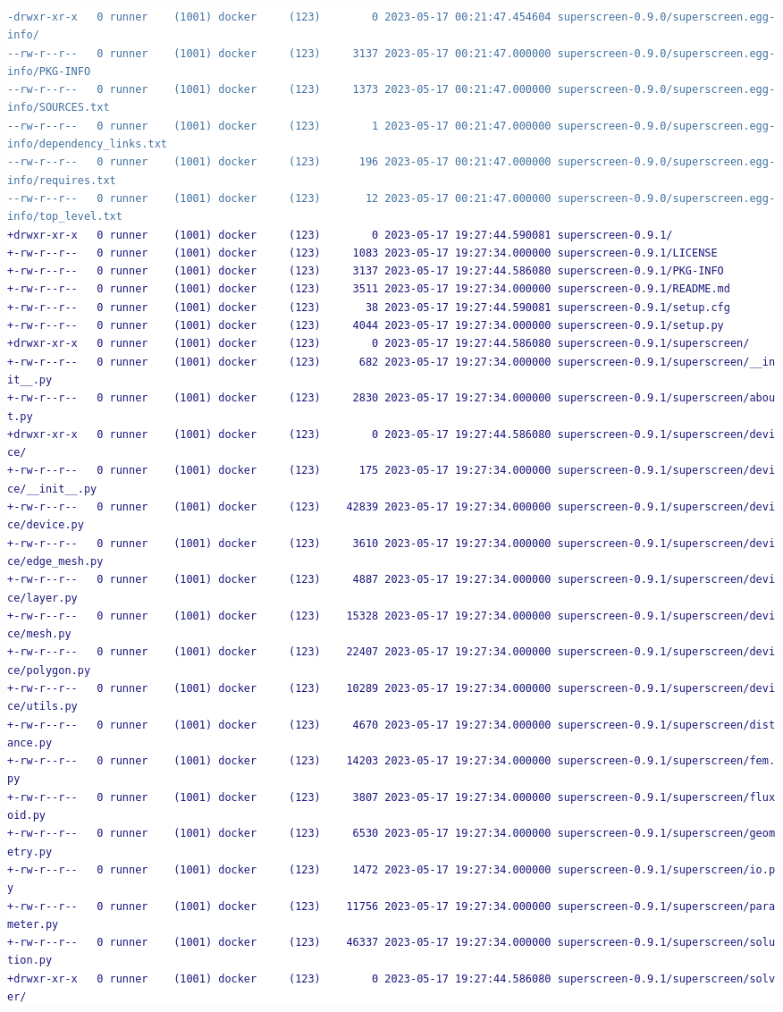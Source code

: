 ```diff
-drwxr-xr-x   0 runner    (1001) docker     (123)        0 2023-05-17 00:21:47.454604 superscreen-0.9.0/superscreen.egg-info/
--rw-r--r--   0 runner    (1001) docker     (123)     3137 2023-05-17 00:21:47.000000 superscreen-0.9.0/superscreen.egg-info/PKG-INFO
--rw-r--r--   0 runner    (1001) docker     (123)     1373 2023-05-17 00:21:47.000000 superscreen-0.9.0/superscreen.egg-info/SOURCES.txt
--rw-r--r--   0 runner    (1001) docker     (123)        1 2023-05-17 00:21:47.000000 superscreen-0.9.0/superscreen.egg-info/dependency_links.txt
--rw-r--r--   0 runner    (1001) docker     (123)      196 2023-05-17 00:21:47.000000 superscreen-0.9.0/superscreen.egg-info/requires.txt
--rw-r--r--   0 runner    (1001) docker     (123)       12 2023-05-17 00:21:47.000000 superscreen-0.9.0/superscreen.egg-info/top_level.txt
+drwxr-xr-x   0 runner    (1001) docker     (123)        0 2023-05-17 19:27:44.590081 superscreen-0.9.1/
+-rw-r--r--   0 runner    (1001) docker     (123)     1083 2023-05-17 19:27:34.000000 superscreen-0.9.1/LICENSE
+-rw-r--r--   0 runner    (1001) docker     (123)     3137 2023-05-17 19:27:44.586080 superscreen-0.9.1/PKG-INFO
+-rw-r--r--   0 runner    (1001) docker     (123)     3511 2023-05-17 19:27:34.000000 superscreen-0.9.1/README.md
+-rw-r--r--   0 runner    (1001) docker     (123)       38 2023-05-17 19:27:44.590081 superscreen-0.9.1/setup.cfg
+-rw-r--r--   0 runner    (1001) docker     (123)     4044 2023-05-17 19:27:34.000000 superscreen-0.9.1/setup.py
+drwxr-xr-x   0 runner    (1001) docker     (123)        0 2023-05-17 19:27:44.586080 superscreen-0.9.1/superscreen/
+-rw-r--r--   0 runner    (1001) docker     (123)      682 2023-05-17 19:27:34.000000 superscreen-0.9.1/superscreen/__init__.py
+-rw-r--r--   0 runner    (1001) docker     (123)     2830 2023-05-17 19:27:34.000000 superscreen-0.9.1/superscreen/about.py
+drwxr-xr-x   0 runner    (1001) docker     (123)        0 2023-05-17 19:27:44.586080 superscreen-0.9.1/superscreen/device/
+-rw-r--r--   0 runner    (1001) docker     (123)      175 2023-05-17 19:27:34.000000 superscreen-0.9.1/superscreen/device/__init__.py
+-rw-r--r--   0 runner    (1001) docker     (123)    42839 2023-05-17 19:27:34.000000 superscreen-0.9.1/superscreen/device/device.py
+-rw-r--r--   0 runner    (1001) docker     (123)     3610 2023-05-17 19:27:34.000000 superscreen-0.9.1/superscreen/device/edge_mesh.py
+-rw-r--r--   0 runner    (1001) docker     (123)     4887 2023-05-17 19:27:34.000000 superscreen-0.9.1/superscreen/device/layer.py
+-rw-r--r--   0 runner    (1001) docker     (123)    15328 2023-05-17 19:27:34.000000 superscreen-0.9.1/superscreen/device/mesh.py
+-rw-r--r--   0 runner    (1001) docker     (123)    22407 2023-05-17 19:27:34.000000 superscreen-0.9.1/superscreen/device/polygon.py
+-rw-r--r--   0 runner    (1001) docker     (123)    10289 2023-05-17 19:27:34.000000 superscreen-0.9.1/superscreen/device/utils.py
+-rw-r--r--   0 runner    (1001) docker     (123)     4670 2023-05-17 19:27:34.000000 superscreen-0.9.1/superscreen/distance.py
+-rw-r--r--   0 runner    (1001) docker     (123)    14203 2023-05-17 19:27:34.000000 superscreen-0.9.1/superscreen/fem.py
+-rw-r--r--   0 runner    (1001) docker     (123)     3807 2023-05-17 19:27:34.000000 superscreen-0.9.1/superscreen/fluxoid.py
+-rw-r--r--   0 runner    (1001) docker     (123)     6530 2023-05-17 19:27:34.000000 superscreen-0.9.1/superscreen/geometry.py
+-rw-r--r--   0 runner    (1001) docker     (123)     1472 2023-05-17 19:27:34.000000 superscreen-0.9.1/superscreen/io.py
+-rw-r--r--   0 runner    (1001) docker     (123)    11756 2023-05-17 19:27:34.000000 superscreen-0.9.1/superscreen/parameter.py
+-rw-r--r--   0 runner    (1001) docker     (123)    46337 2023-05-17 19:27:34.000000 superscreen-0.9.1/superscreen/solution.py
+drwxr-xr-x   0 runner    (1001) docker     (123)        0 2023-05-17 19:27:44.586080 superscreen-0.9.1/superscreen/solver/
```